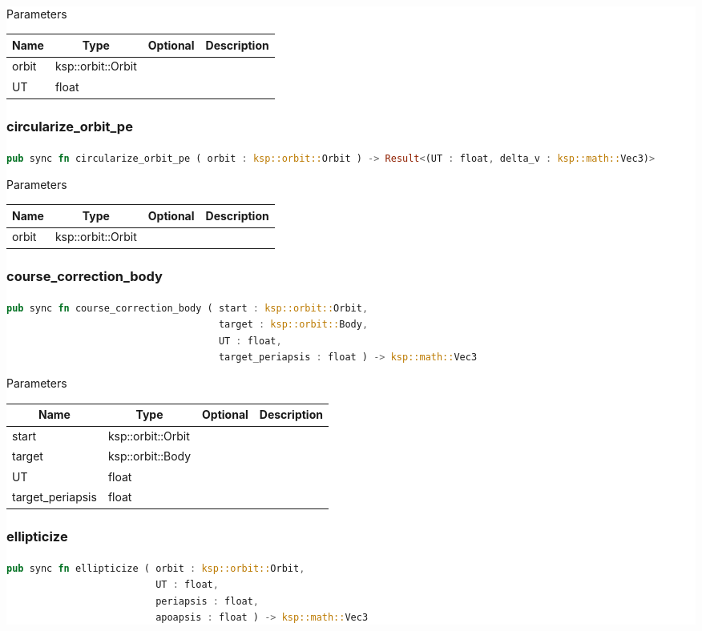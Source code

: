 Parameters

| Name  | Type              | Optional | Description |
| ----- | ----------------- | -------- | ----------- |
| orbit | ksp::orbit::Orbit |          |             |
| UT    | float             |          |             |


### circularize_orbit_pe

```rust
pub sync fn circularize_orbit_pe ( orbit : ksp::orbit::Orbit ) -> Result<(UT : float, delta_v : ksp::math::Vec3)>
```



Parameters

| Name  | Type              | Optional | Description |
| ----- | ----------------- | -------- | ----------- |
| orbit | ksp::orbit::Orbit |          |             |


### course_correction_body

```rust
pub sync fn course_correction_body ( start : ksp::orbit::Orbit,
                                     target : ksp::orbit::Body,
                                     UT : float,
                                     target_periapsis : float ) -> ksp::math::Vec3
```



Parameters

| Name             | Type              | Optional | Description |
| ---------------- | ----------------- | -------- | ----------- |
| start            | ksp::orbit::Orbit |          |             |
| target           | ksp::orbit::Body  |          |             |
| UT               | float             |          |             |
| target_periapsis | float             |          |             |


### ellipticize

```rust
pub sync fn ellipticize ( orbit : ksp::orbit::Orbit,
                          UT : float,
                          periapsis : float,
                          apoapsis : float ) -> ksp::math::Vec3
```
